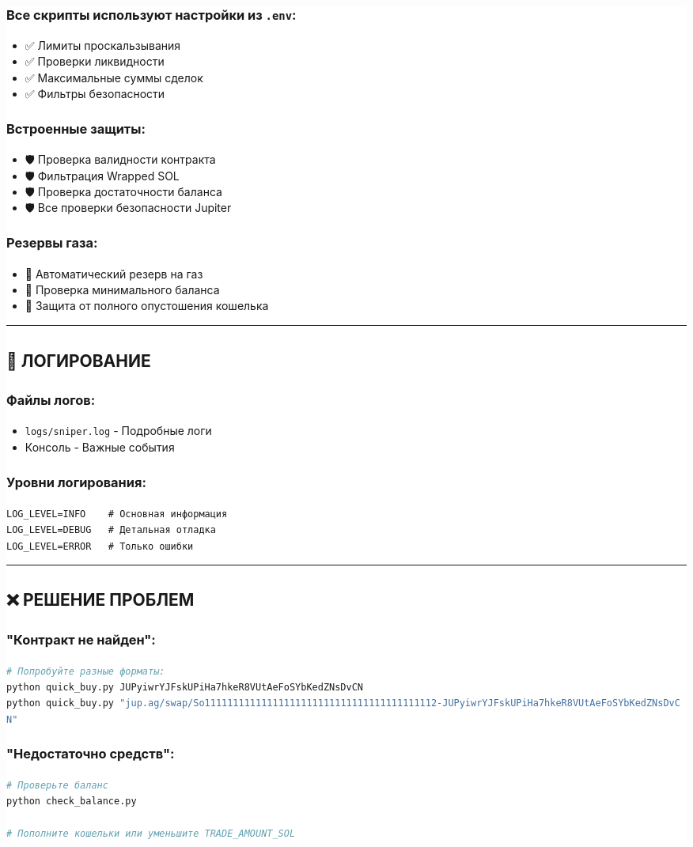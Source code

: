 ### Все скрипты используют настройки из `.env`:
- ✅ Лимиты проскальзывания
- ✅ Проверки ликвидности  
- ✅ Максимальные суммы сделок
- ✅ Фильтры безопасности

### Встроенные защиты:
- 🛡️ Проверка валидности контракта
- 🛡️ Фильтрация Wrapped SOL
- 🛡️ Проверка достаточности баланса
- 🛡️ Все проверки безопасности Jupiter

### Резервы газа:
- 💨 Автоматический резерв на газ
- 💨 Проверка минимального баланса
- 💨 Защита от полного опустошения кошелька

---

## 📝 ЛОГИРОВАНИЕ

### Файлы логов:
- `logs/sniper.log` - Подробные логи
- Консоль - Важные события

### Уровни логирования:
```env
LOG_LEVEL=INFO    # Основная информация
LOG_LEVEL=DEBUG   # Детальная отладка  
LOG_LEVEL=ERROR   # Только ошибки
```

---

## ❌ РЕШЕНИЕ ПРОБЛЕМ

### "Контракт не найден":
```bash
# Попробуйте разные форматы:
python quick_buy.py JUPyiwrYJFskUPiHa7hkeR8VUtAeFoSYbKedZNsDvCN
python quick_buy.py "jup.ag/swap/So11111111111111111111111111111111111111112-JUPyiwrYJFskUPiHa7hkeR8VUtAeFoSYbKedZNsDvCN"
```

### "Недостаточно средств":
```bash
# Проверьте баланс
python check_balance.py

# Пополните кошельки или уменьшите TRADE_AMOUNT_SOL
```
